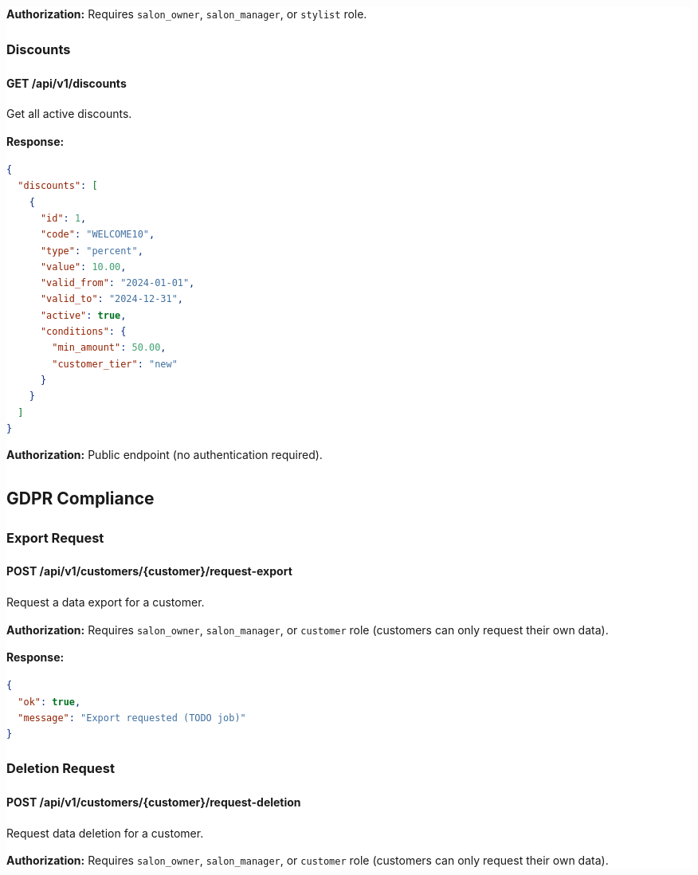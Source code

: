 **Authorization:** Requires `salon_owner`, `salon_manager`, or `stylist` role.

### Discounts

#### GET /api/v1/discounts
Get all active discounts.

**Response:**
```json
{
  "discounts": [
    {
      "id": 1,
      "code": "WELCOME10",
      "type": "percent",
      "value": 10.00,
      "valid_from": "2024-01-01",
      "valid_to": "2024-12-31",
      "active": true,
      "conditions": {
        "min_amount": 50.00,
        "customer_tier": "new"
      }
    }
  ]
}
```

**Authorization:** Public endpoint (no authentication required).

## GDPR Compliance

### Export Request
#### POST /api/v1/customers/{customer}/request-export
Request a data export for a customer.

**Authorization:** Requires `salon_owner`, `salon_manager`, or `customer` role (customers can only request their own data).

**Response:**
```json
{
  "ok": true,
  "message": "Export requested (TODO job)"
}
```

### Deletion Request
#### POST /api/v1/customers/{customer}/request-deletion
Request data deletion for a customer.

**Authorization:** Requires `salon_owner`, `salon_manager`, or `customer` role (customers can only request their own data).
